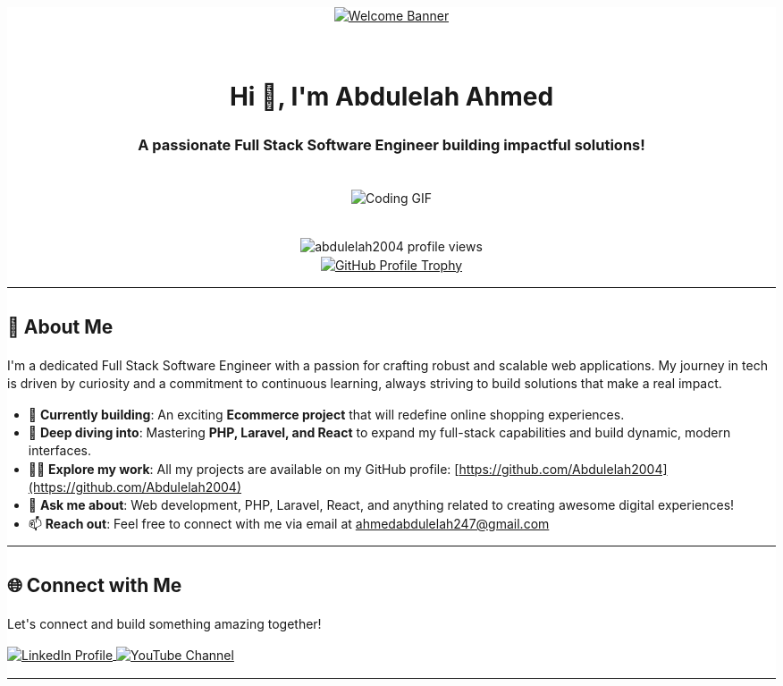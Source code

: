 <div align="center">
  <a href="https://github.com/Abdulelah2004">
    <img src="https://raw.githubusercontent.com/Micaiah-C/Micaiah-C/main/assets/banner.gif" alt="Welcome Banner" width="100%" />
  </a>
  <br/>
  <br/>
  <h1>Hi 👋, I'm Abdulelah Ahmed</h1>
  <h3>A passionate Full Stack Software Engineer building impactful solutions!</h3>
  <br/>
  <img src="https://i.giphy.com/media/v1.Y2lkPTc5MGI3NjExM2ZydjRwYXp1amo5MXRsMGtrcm13Y2ZvYXo2M2Vyc2JmdjJpZXpicCZlcD12MV9pbnRlcm5hbF9naWZfYnlfaWQmY3Q9Zw/f3iwJFOVOwuy7K6FFw/giphy.gif" alt="Coding GIF" width="600"/>
  <br/>
   <br/>
  <p>
    <img src="https://komarev.com/ghpvc/?username=abdulelah2004&label=Profile%20views&color=0e75b6&style=flat" alt="abdulelah2004 profile views" />
    <a href="https://github.com/ryo-ma/github-profile-trophy">
      <br/>
      <img src="https://github-profile-trophy.vercel.app/?username=abdulelah2004&theme=dracula&no-frame=true&no-bg=true" alt="GitHub Profile Trophy" />
    </a>
  </p>

</div>

---

## 🚀 About Me

I'm a dedicated Full Stack Software Engineer with a passion for crafting robust and scalable web applications. My journey in tech is driven by curiosity and a commitment to continuous learning, always striving to build solutions that make a real impact.

-   🔭 **Currently building**: An exciting **Ecommerce project** that will redefine online shopping experiences.
-   🌱 **Deep diving into**: Mastering **PHP, Laravel, and React** to expand my full-stack capabilities and build dynamic, modern interfaces.
-   👨‍💻 **Explore my work**: All my projects are available on my GitHub profile: [https://github.com/Abdulelah2004](https://github.com/Abdulelah2004)
-   💬 **Ask me about**: Web development, PHP, Laravel, React, and anything related to creating awesome digital experiences!
-   📫 **Reach out**: Feel free to connect with me via email at [ahmedabdulelah247@gmail.com](mailto:ahmedabdulelah247@gmail.com)

---

## 🌐 Connect with Me

Let's connect and build something amazing together!

<p align="left">
  <a href="https://www.linkedin.com/in/abdulelah-ahmed-7414a8270/" target="blank">
    <img align="center" src="https://raw.githubusercontent.com/rahuldkjain/github-profile-readme-generator/master/src/images/icons/Social/linked-in-alt.svg" alt="LinkedIn Profile" height="40" width="50" />
  </a>
  <a href="https://www.youtube.com/@abdulelahahmed-nu6zz" target="blank">
    <img align="center" src="https://raw.githubusercontent.com/rahuldkjain/github-profile-readme-generator/master/src/images/icons/Social/youtube.svg" alt="YouTube Channel" height="40" width="50" />
  </a>
</p>

---